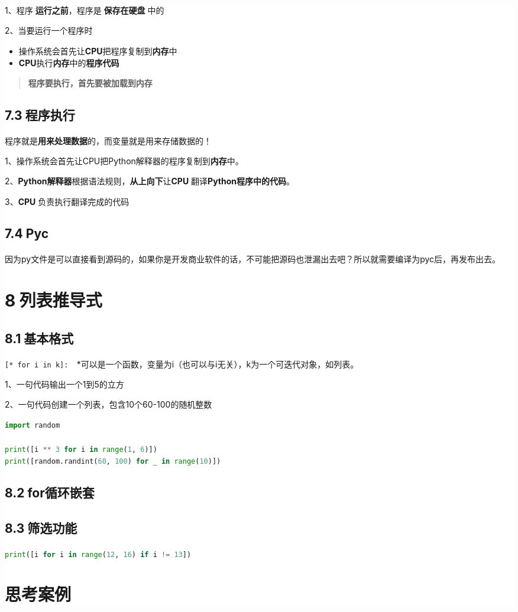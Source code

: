 1、程序 **运行之前**，程序是 **保存在硬盘** 中的

2、当要运行一个程序时

* 操作系统会首先让**CPU**把程序复制到**内存**中
* **CPU**执行**内存**中的**程序代码**

> **程序要执行，首先要被加载到内存**

## 7.3 程序执行

程序就是**用来处理数据**的，而变量就是用来存储数据的！

1、操作系统会首先让CPU把Python解释器的程序复制到**内存**中。

2、**Python解释器**根据语法规则，**从上向下**让**CPU** 翻译**Python程序中的代码**。

3、**CPU** 负责执行翻译完成的代码

## 7.4 Pyc

因为py文件是可以直接看到源码的，如果你是开发商业软件的话，不可能把源码也泄漏出去吧？所以就需要编译为pyc后，再发布出去。

# 8 列表推导式

## 8.1 基本格式

`[* for i in k]:  `*可以是一个函数，变量为i（也可以与i无关），k为一个可迭代对象，如列表。

1、一句代码输出一个1到5的立方

2、一句代码创建一个列表，包含10个60-100的随机整数

```python
import random

print([i ** 3 for i in range(1, 6)])
print([random.randint(60, 100) for _ in range(10)])
```

## 8.2 for循环嵌套



## 8.3 筛选功能

```python
print([i for i in range(12, 16) if i != 13])
```

# 思考案例


